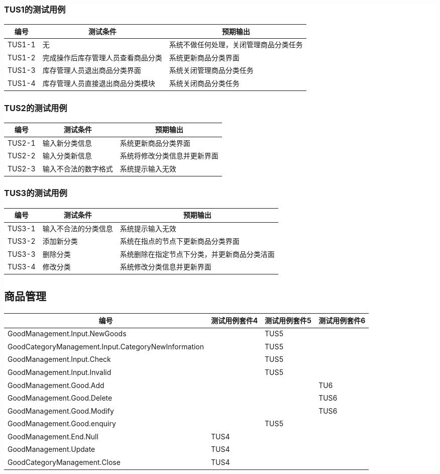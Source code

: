 
### TUS1的测试用例
|编号|测试条件|预期输出|
|---|----|---|
|TUS1-1|无|系统不做任何处理，关闭管理商品分类任务|
|TUS1-2|完成操作后库存管理人员查看商品分类|系统更新商品分类界面|
|TUS1-3|库存管理人员退出商品分类界面|系统关闭管理商品分类任务|
|TUS1-4|库存管理人员直接退出商品分类模块|系统关闭商品分类任务|

### TUS2的测试用例
|编号|测试条件|预期输出|
|---|----|---|
|TUS2-1|输入新分类信息|系统更新商品分类界面|
|TUS2-2|输入分类新信息|系统将修改分类信息并更新界面|
|TUS2-3|输入不合法的数字格式|系统提示输入无效|

### TUS3的测试用例
|编号|测试条件|预期输出|
|---|----|---|
|TUS3-1|输入不合法的分类信息|系统提示输入无效|
|TUS3-2|添加新分类|系统在指点的节点下更新商品分类界面|
|TUS3-3|删除分类|系统删除在指定节点下分类，并更新商品分类洁面|
|TUS3-4|修改分类|系统修改分类信息并更新界面|

## 商品管理

|编号 |  测试用例套件4 | 测试用例套件5|测试用例套件6|
|---|---|---|---|
|GoodManagement.Input.NewGoods ||TUS5| |
|GoodCategoryManagement.Input.CategoryNewInformation||TUS5||
|GoodManagement.Input.Check||TUS5||
|GoodManagement.Input.Invalid| |TUS5||
|GoodManagement.Good.Add |||TU6|
|GoodManagement.Good.Delete |||TUS6|
|GoodManagement.Good.Modify |||TUS6|
|GoodManagement.Good.enquiry| |TUS5||
|GoodManagement.End.Null| TUS4 |
|GoodManagement.Update| TUS4|
|GoodCategoryManagement.Close|TUS4|
